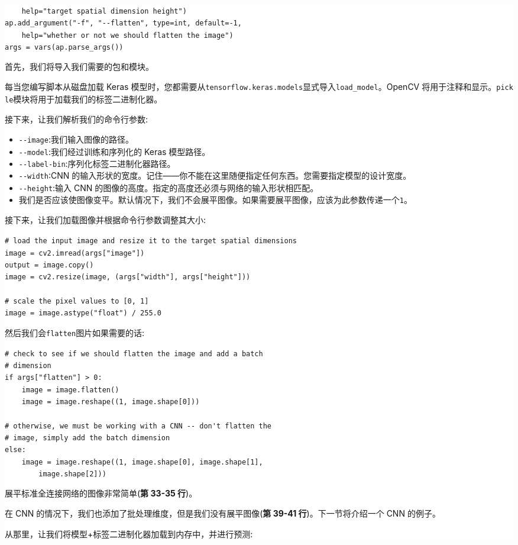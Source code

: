 ```
	help="target spatial dimension height")
ap.add_argument("-f", "--flatten", type=int, default=-1,
	help="whether or not we should flatten the image")
args = vars(ap.parse_args())

```

首先，我们将导入我们需要的包和模块。

每当您编写脚本从磁盘加载 Keras 模型时，您都需要从`tensorflow.keras.models`显式导入`load_model`。OpenCV 将用于注释和显示。`pickle`模块将用于加载我们的标签二进制化器。

接下来，让我们解析我们的命令行参数:

*   `--image`:我们输入图像的路径。
*   `--model`:我们经过训练和序列化的 Keras 模型路径。
*   `--label-bin`:序列化标签二进制化器路径。
*   `--width`:CNN 的输入形状的宽度。记住——你不能在这里随便指定任何东西。您需要指定模型的设计宽度。
*   `--height`:输入 CNN 的图像的高度。指定的高度还必须与网络的输入形状相匹配。
*   我们是否应该使图像变平。默认情况下，我们不会展平图像。如果需要展平图像，应该为此参数传递一个`1`。

接下来，让我们加载图像并根据命令行参数调整其大小:

```
# load the input image and resize it to the target spatial dimensions
image = cv2.imread(args["image"])
output = image.copy()
image = cv2.resize(image, (args["width"], args["height"]))

# scale the pixel values to [0, 1]
image = image.astype("float") / 255.0

```

然后我们会`flatten`图片如果需要的话:

```
# check to see if we should flatten the image and add a batch
# dimension
if args["flatten"] > 0:
	image = image.flatten()
	image = image.reshape((1, image.shape[0]))

# otherwise, we must be working with a CNN -- don't flatten the
# image, simply add the batch dimension
else:
	image = image.reshape((1, image.shape[0], image.shape[1],
		image.shape[2]))

```

展平标准全连接网络的图像非常简单(**第 33-35 行**)。

在 CNN 的情况下，我们也添加了批处理维度，但是我们没有展平图像(**第 39-41 行**)。下一节将介绍一个 CNN 的例子。

从那里，让我们将模型+标签二进制化器加载到内存中，并进行预测:

